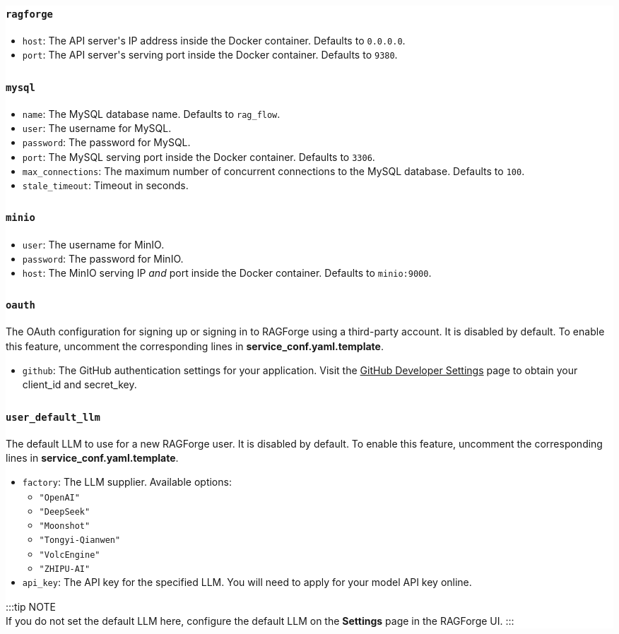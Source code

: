 ### `ragforge`

- `host`: The API server's IP address inside the Docker container. Defaults to `0.0.0.0`.
- `port`: The API server's serving port inside the Docker container. Defaults to `9380`.

### `mysql`
  
- `name`: The MySQL database name. Defaults to `rag_flow`.
- `user`: The username for MySQL.
- `password`: The password for MySQL.
- `port`: The MySQL serving port inside the Docker container. Defaults to `3306`.
- `max_connections`: The maximum number of concurrent connections to the MySQL database. Defaults to `100`.
- `stale_timeout`: Timeout in seconds.

### `minio`
  
- `user`: The username for MinIO.
- `password`: The password for MinIO.
- `host`: The MinIO serving IP *and* port inside the Docker container. Defaults to `minio:9000`.

### `oauth`  

The OAuth configuration for signing up or signing in to RAGForge using a third-party account.  It is disabled by default. To enable this feature, uncomment the corresponding lines in **service_conf.yaml.template**.

- `github`: The GitHub authentication settings for your application. Visit the [GitHub Developer Settings](https://github.com/settings/developers) page to obtain your client_id and secret_key.

### `user_default_llm`  

The default LLM to use for a new RAGForge user. It is disabled by default. To enable this feature, uncomment the corresponding lines in **service_conf.yaml.template**.  

- `factory`: The LLM supplier. Available options:
  - `"OpenAI"`
  - `"DeepSeek"`
  - `"Moonshot"`
  - `"Tongyi-Qianwen"`
  - `"VolcEngine"`
  - `"ZHIPU-AI"`
- `api_key`: The API key for the specified LLM. You will need to apply for your model API key online.

:::tip NOTE  
If you do not set the default LLM here, configure the default LLM on the **Settings** page in the RAGForge UI.
:::